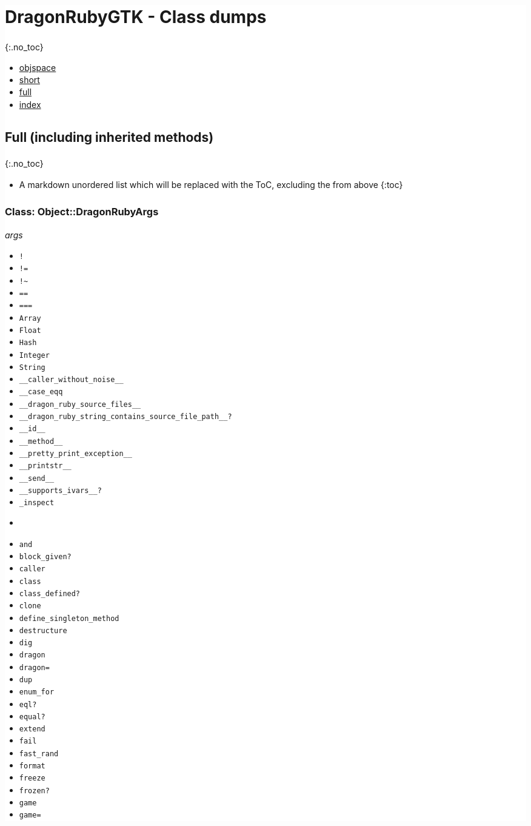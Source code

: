 # DragonRubyGTK - Class dumps
{:.no_toc}
* [objspace](objspace.html)
* [short](short.html)
* [full](full.html)
* [index](index.html)


## Full (including inherited methods)
{:.no_toc}


* A markdown unordered list which will be replaced with the ToC, excluding the from above
{:toc}

### Class: Object::DragonRubyArgs
*args*

* ```!```
* ```!=```
* ```!~```
* ```==```
* ```===```
* ```Array```
* ```Float```
* ```Hash```
* ```Integer```
* ```String```
* ```__caller_without_noise__```
* ```__case_eqq```
* ```__dragon_ruby_source_files__```
* ```__dragon_ruby_string_contains_source_file_path__?```
* ```__id__```
* ```__method__```
* ```__pretty_print_exception__```
* ```__printstr__```
* ```__send__```
* ```__supports_ivars__?```
* ```_inspect```
* ```````
* ```and```
* ```block_given?```
* ```caller```
* ```class```
* ```class_defined?```
* ```clone```
* ```define_singleton_method```
* ```destructure```
* ```dig```
* ```dragon```
* ```dragon=```
* ```dup```
* ```enum_for```
* ```eql?```
* ```equal?```
* ```extend```
* ```fail```
* ```fast_rand```
* ```format```
* ```freeze```
* ```frozen?```
* ```game```
* ```game=```